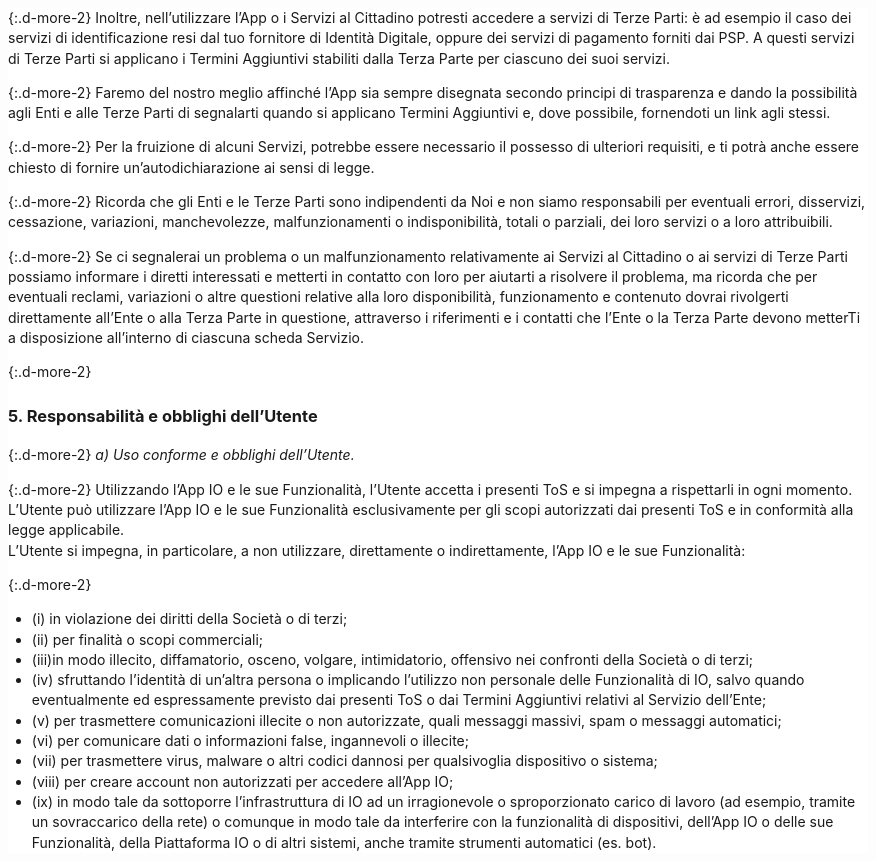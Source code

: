 {:.d-more-2}
Inoltre, nell’utilizzare l’App o i Servizi al Cittadino potresti accedere a servizi di Terze Parti: è ad esempio il caso dei servizi di identificazione resi dal tuo fornitore di Identità Digitale, oppure dei servizi di pagamento forniti dai PSP.
A questi servizi di Terze Parti si applicano i Termini Aggiuntivi stabiliti dalla Terza Parte per ciascuno dei suoi servizi.

{:.d-more-2}
Faremo del nostro meglio affinché l’App sia sempre disegnata secondo principi di trasparenza e dando la possibilità agli Enti e alle Terze Parti di segnalarti quando si applicano Termini Aggiuntivi e, dove possibile, fornendoti un link agli stessi.

{:.d-more-2}
Per la fruizione di alcuni Servizi, potrebbe essere necessario il possesso di ulteriori requisiti, e ti potrà anche essere chiesto di fornire un’autodichiarazione ai sensi di legge.

{:.d-more-2}
Ricorda che gli Enti e le Terze Parti sono indipendenti da Noi e non siamo responsabili per eventuali errori, disservizi, cessazione, variazioni, manchevolezze, malfunzionamenti o indisponibilità, totali o parziali, dei loro servizi o a loro attribuibili.

{:.d-more-2}
Se ci segnalerai un problema o un malfunzionamento relativamente ai Servizi al Cittadino o ai servizi di Terze Parti possiamo informare i diretti interessati e metterti in contatto con loro per aiutarti a risolvere il problema, ma ricorda che per eventuali reclami, variazioni o altre questioni relative alla loro disponibilità, funzionamento e contenuto dovrai rivolgerti direttamente all’Ente o alla Terza Parte in questione, attraverso i riferimenti e i contatti che l’Ente o la Terza Parte devono metterTi a disposizione all’interno di ciascuna scheda Servizio.

{:.d-more-2}

### **5.** Responsabilità e obblighi dell’Utente

{:.d-more-2}
_a) Uso conforme e obblighi dell’Utente._

{:.d-more-2}
Utilizzando l’App IO e le sue Funzionalità, l’Utente accetta i presenti ToS e si impegna a rispettarli in ogni momento. L’Utente può utilizzare l’App IO e le sue Funzionalità esclusivamente per gli scopi autorizzati dai presenti ToS e in conformità alla legge applicabile.<br>
L’Utente si impegna, in particolare, a non utilizzare, direttamente o indirettamente, l’App IO e le sue Funzionalità:

{:.d-more-2}

- (i) in violazione dei diritti della Società o di terzi;
- (ii) per finalità o scopi commerciali;
- (iii)in modo illecito, diffamatorio, osceno, volgare, intimidatorio, offensivo nei confronti della Società o di terzi;
- (iv) sfruttando l’identità di un’altra persona o implicando l’utilizzo non personale delle Funzionalità di IO, salvo quando eventualmente ed espressamente previsto dai presenti ToS o dai Termini Aggiuntivi relativi al Servizio dell’Ente;
- (v) per trasmettere comunicazioni illecite o non autorizzate, quali messaggi massivi, spam o messaggi automatici;
- (vi) per comunicare dati o informazioni false, ingannevoli o illecite;
- (vii) per trasmettere virus, malware o altri codici dannosi per qualsivoglia dispositivo o sistema;
- (viii) per creare account non autorizzati per accedere all’App IO;
- (ix) in modo tale da sottoporre l’infrastruttura di IO ad un irragionevole o sproporzionato carico di lavoro (ad esempio, tramite un sovraccarico della rete) o comunque in modo tale da interferire con la funzionalità di dispositivi, dell’App IO o delle sue Funzionalità, della Piattaforma IO o di altri sistemi, anche tramite strumenti automatici (es. bot).
